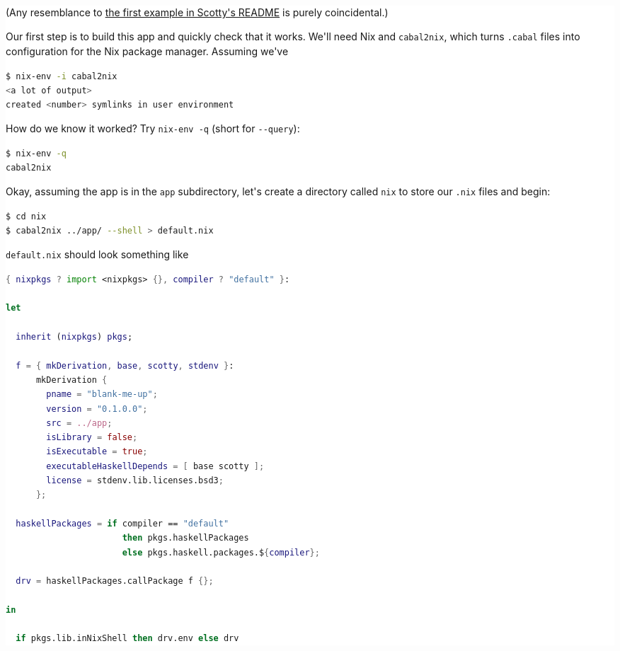 (Any resemblance to [the first example in Scotty's
README](https://github.com/scotty-web/scotty/blob/306fee7121dc41a55bd4e9b785f8366198de7e3c/README.md#scotty-)
is purely coincidental.)

Our first step is to build this app and quickly check that it works. We'll need
Nix and `cabal2nix`, which turns `.cabal` files into configuration for the Nix
package manager. Assuming we've

```bash
$ nix-env -i cabal2nix
<a lot of output>
created <number> symlinks in user environment
```

How do we know it worked? Try `nix-env -q` (short for `--query`):

```bash
$ nix-env -q
cabal2nix
```

Okay, assuming the app is in the `app` subdirectory, let's create a directory
called `nix` to store our `.nix` files and begin:

```bash
$ cd nix
$ cabal2nix ../app/ --shell > default.nix
```

`default.nix` should look something like 

```nix
{ nixpkgs ? import <nixpkgs> {}, compiler ? "default" }:

let

  inherit (nixpkgs) pkgs;

  f = { mkDerivation, base, scotty, stdenv }:
      mkDerivation {
        pname = "blank-me-up";
        version = "0.1.0.0";
        src = ../app;
        isLibrary = false;
        isExecutable = true;
        executableHaskellDepends = [ base scotty ];
        license = stdenv.lib.licenses.bsd3;
      };

  haskellPackages = if compiler == "default"
                       then pkgs.haskellPackages
                       else pkgs.haskell.packages.${compiler};

  drv = haskellPackages.callPackage f {};

in

  if pkgs.lib.inNixShell then drv.env else drv
```
